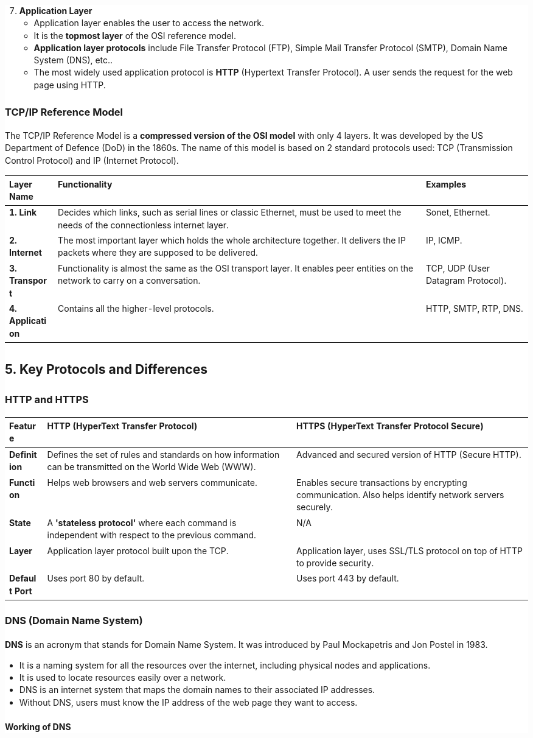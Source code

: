 7.  **Application Layer**
    *   Application layer enables the user to access the network.
    *   It is the **topmost layer** of the OSI reference model.
    *   **Application layer protocols** include File Transfer Protocol (FTP), Simple Mail Transfer Protocol (SMTP), Domain Name System (DNS), etc..
    *   The most widely used application protocol is **HTTP** (Hypertext Transfer Protocol). A user sends the request for the web page using HTTP.

### TCP/IP Reference Model

The TCP/IP Reference Model is a **compressed version of the OSI model** with only 4 layers. It was developed by the US Department of Defence (DoD) in the 1860s. The name of this model is based on 2 standard protocols used: TCP (Transmission Control Protocol) and IP (Internet Protocol).

| Layer Name | Functionality | Examples |
| :--- | :--- | :--- |
| **1. Link** | Decides which links, such as serial lines or classic Ethernet, must be used to meet the needs of the connectionless internet layer. | Sonet, Ethernet. |
| **2. Internet** | The most important layer which holds the whole architecture together. It delivers the IP packets where they are supposed to be delivered. | IP, ICMP. |
| **3. Transport** | Functionality is almost the same as the OSI transport layer. It enables peer entities on the network to carry on a conversation. | TCP, UDP (User Datagram Protocol). |
| **4. Application** | Contains all the higher-level protocols. | HTTP, SMTP, RTP, DNS. |

## 5. Key Protocols and Differences

### HTTP and HTTPS

| Feature | HTTP (HyperText Transfer Protocol) | HTTPS (HyperText Transfer Protocol Secure) |
| :--- | :--- | :--- |
| **Definition** | Defines the set of rules and standards on how information can be transmitted on the World Wide Web (WWW). | Advanced and secured version of HTTP (Secure HTTP). |
| **Function** | Helps web browsers and web servers communicate. | Enables secure transactions by encrypting communication. Also helps identify network servers securely. |
| **State** | A **'stateless protocol'** where each command is independent with respect to the previous command. | N/A |
| **Layer** | Application layer protocol built upon the TCP. | Application layer, uses SSL/TLS protocol on top of HTTP to provide security. |
| **Default Port** | Uses port 80 by default. | Uses port 443 by default. |

### DNS (Domain Name System)

**DNS** is an acronym that stands for Domain Name System. It was introduced by Paul Mockapetris and Jon Postel in 1983.

*   It is a naming system for all the resources over the internet, including physical nodes and applications.
*   It is used to locate resources easily over a network.
*   DNS is an internet system that maps the domain names to their associated IP addresses.
*   Without DNS, users must know the IP address of the web page they want to access.

#### Working of DNS

